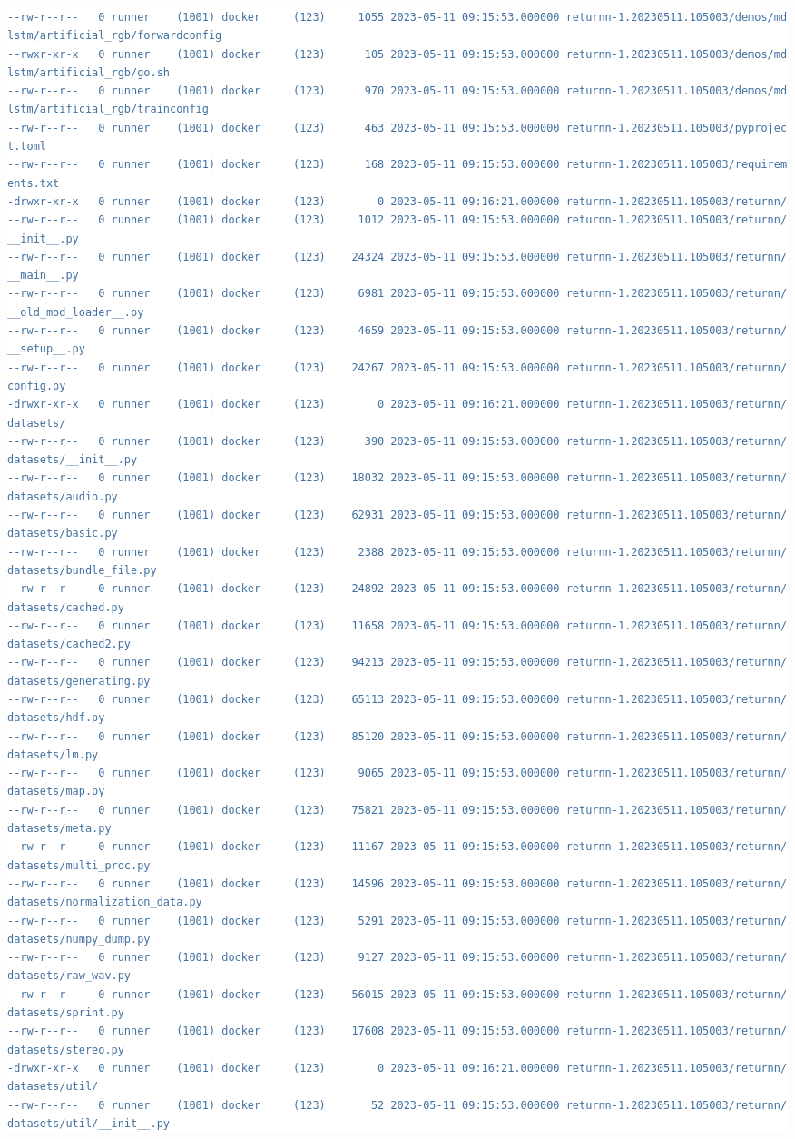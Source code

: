 ```diff
--rw-r--r--   0 runner    (1001) docker     (123)     1055 2023-05-11 09:15:53.000000 returnn-1.20230511.105003/demos/mdlstm/artificial_rgb/forwardconfig
--rwxr-xr-x   0 runner    (1001) docker     (123)      105 2023-05-11 09:15:53.000000 returnn-1.20230511.105003/demos/mdlstm/artificial_rgb/go.sh
--rw-r--r--   0 runner    (1001) docker     (123)      970 2023-05-11 09:15:53.000000 returnn-1.20230511.105003/demos/mdlstm/artificial_rgb/trainconfig
--rw-r--r--   0 runner    (1001) docker     (123)      463 2023-05-11 09:15:53.000000 returnn-1.20230511.105003/pyproject.toml
--rw-r--r--   0 runner    (1001) docker     (123)      168 2023-05-11 09:15:53.000000 returnn-1.20230511.105003/requirements.txt
-drwxr-xr-x   0 runner    (1001) docker     (123)        0 2023-05-11 09:16:21.000000 returnn-1.20230511.105003/returnn/
--rw-r--r--   0 runner    (1001) docker     (123)     1012 2023-05-11 09:15:53.000000 returnn-1.20230511.105003/returnn/__init__.py
--rw-r--r--   0 runner    (1001) docker     (123)    24324 2023-05-11 09:15:53.000000 returnn-1.20230511.105003/returnn/__main__.py
--rw-r--r--   0 runner    (1001) docker     (123)     6981 2023-05-11 09:15:53.000000 returnn-1.20230511.105003/returnn/__old_mod_loader__.py
--rw-r--r--   0 runner    (1001) docker     (123)     4659 2023-05-11 09:15:53.000000 returnn-1.20230511.105003/returnn/__setup__.py
--rw-r--r--   0 runner    (1001) docker     (123)    24267 2023-05-11 09:15:53.000000 returnn-1.20230511.105003/returnn/config.py
-drwxr-xr-x   0 runner    (1001) docker     (123)        0 2023-05-11 09:16:21.000000 returnn-1.20230511.105003/returnn/datasets/
--rw-r--r--   0 runner    (1001) docker     (123)      390 2023-05-11 09:15:53.000000 returnn-1.20230511.105003/returnn/datasets/__init__.py
--rw-r--r--   0 runner    (1001) docker     (123)    18032 2023-05-11 09:15:53.000000 returnn-1.20230511.105003/returnn/datasets/audio.py
--rw-r--r--   0 runner    (1001) docker     (123)    62931 2023-05-11 09:15:53.000000 returnn-1.20230511.105003/returnn/datasets/basic.py
--rw-r--r--   0 runner    (1001) docker     (123)     2388 2023-05-11 09:15:53.000000 returnn-1.20230511.105003/returnn/datasets/bundle_file.py
--rw-r--r--   0 runner    (1001) docker     (123)    24892 2023-05-11 09:15:53.000000 returnn-1.20230511.105003/returnn/datasets/cached.py
--rw-r--r--   0 runner    (1001) docker     (123)    11658 2023-05-11 09:15:53.000000 returnn-1.20230511.105003/returnn/datasets/cached2.py
--rw-r--r--   0 runner    (1001) docker     (123)    94213 2023-05-11 09:15:53.000000 returnn-1.20230511.105003/returnn/datasets/generating.py
--rw-r--r--   0 runner    (1001) docker     (123)    65113 2023-05-11 09:15:53.000000 returnn-1.20230511.105003/returnn/datasets/hdf.py
--rw-r--r--   0 runner    (1001) docker     (123)    85120 2023-05-11 09:15:53.000000 returnn-1.20230511.105003/returnn/datasets/lm.py
--rw-r--r--   0 runner    (1001) docker     (123)     9065 2023-05-11 09:15:53.000000 returnn-1.20230511.105003/returnn/datasets/map.py
--rw-r--r--   0 runner    (1001) docker     (123)    75821 2023-05-11 09:15:53.000000 returnn-1.20230511.105003/returnn/datasets/meta.py
--rw-r--r--   0 runner    (1001) docker     (123)    11167 2023-05-11 09:15:53.000000 returnn-1.20230511.105003/returnn/datasets/multi_proc.py
--rw-r--r--   0 runner    (1001) docker     (123)    14596 2023-05-11 09:15:53.000000 returnn-1.20230511.105003/returnn/datasets/normalization_data.py
--rw-r--r--   0 runner    (1001) docker     (123)     5291 2023-05-11 09:15:53.000000 returnn-1.20230511.105003/returnn/datasets/numpy_dump.py
--rw-r--r--   0 runner    (1001) docker     (123)     9127 2023-05-11 09:15:53.000000 returnn-1.20230511.105003/returnn/datasets/raw_wav.py
--rw-r--r--   0 runner    (1001) docker     (123)    56015 2023-05-11 09:15:53.000000 returnn-1.20230511.105003/returnn/datasets/sprint.py
--rw-r--r--   0 runner    (1001) docker     (123)    17608 2023-05-11 09:15:53.000000 returnn-1.20230511.105003/returnn/datasets/stereo.py
-drwxr-xr-x   0 runner    (1001) docker     (123)        0 2023-05-11 09:16:21.000000 returnn-1.20230511.105003/returnn/datasets/util/
--rw-r--r--   0 runner    (1001) docker     (123)       52 2023-05-11 09:15:53.000000 returnn-1.20230511.105003/returnn/datasets/util/__init__.py
```
